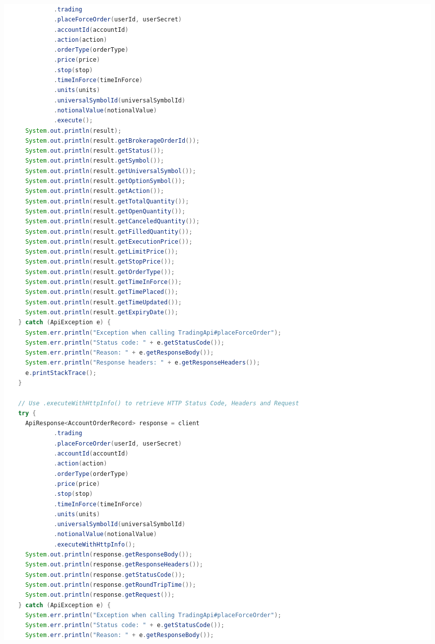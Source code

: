 ```java
              .trading
              .placeForceOrder(userId, userSecret)
              .accountId(accountId)
              .action(action)
              .orderType(orderType)
              .price(price)
              .stop(stop)
              .timeInForce(timeInForce)
              .units(units)
              .universalSymbolId(universalSymbolId)
              .notionalValue(notionalValue)
              .execute();
      System.out.println(result);
      System.out.println(result.getBrokerageOrderId());
      System.out.println(result.getStatus());
      System.out.println(result.getSymbol());
      System.out.println(result.getUniversalSymbol());
      System.out.println(result.getOptionSymbol());
      System.out.println(result.getAction());
      System.out.println(result.getTotalQuantity());
      System.out.println(result.getOpenQuantity());
      System.out.println(result.getCanceledQuantity());
      System.out.println(result.getFilledQuantity());
      System.out.println(result.getExecutionPrice());
      System.out.println(result.getLimitPrice());
      System.out.println(result.getStopPrice());
      System.out.println(result.getOrderType());
      System.out.println(result.getTimeInForce());
      System.out.println(result.getTimePlaced());
      System.out.println(result.getTimeUpdated());
      System.out.println(result.getExpiryDate());
    } catch (ApiException e) {
      System.err.println("Exception when calling TradingApi#placeForceOrder");
      System.err.println("Status code: " + e.getStatusCode());
      System.err.println("Reason: " + e.getResponseBody());
      System.err.println("Response headers: " + e.getResponseHeaders());
      e.printStackTrace();
    }

    // Use .executeWithHttpInfo() to retrieve HTTP Status Code, Headers and Request
    try {
      ApiResponse<AccountOrderRecord> response = client
              .trading
              .placeForceOrder(userId, userSecret)
              .accountId(accountId)
              .action(action)
              .orderType(orderType)
              .price(price)
              .stop(stop)
              .timeInForce(timeInForce)
              .units(units)
              .universalSymbolId(universalSymbolId)
              .notionalValue(notionalValue)
              .executeWithHttpInfo();
      System.out.println(response.getResponseBody());
      System.out.println(response.getResponseHeaders());
      System.out.println(response.getStatusCode());
      System.out.println(response.getRoundTripTime());
      System.out.println(response.getRequest());
    } catch (ApiException e) {
      System.err.println("Exception when calling TradingApi#placeForceOrder");
      System.err.println("Status code: " + e.getStatusCode());
      System.err.println("Reason: " + e.getResponseBody());
```